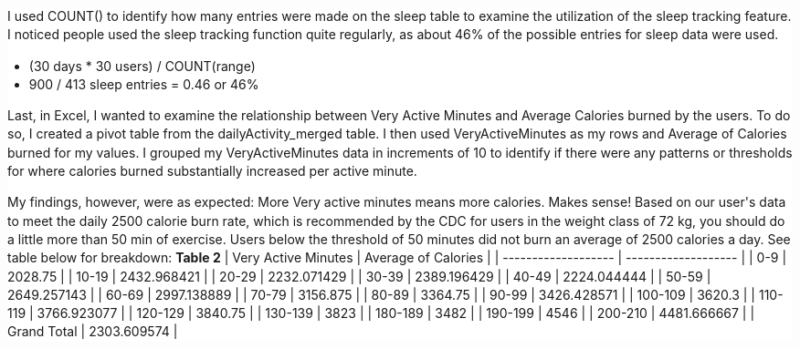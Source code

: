 
I used COUNT() to identify how many entries were made on the sleep table to examine the utilization of the sleep tracking feature. I noticed people used the sleep tracking function quite regularly, as about 46% of the possible entries for sleep data were used.
- (30 days * 30 users) / COUNT(range)
- 900 / 413 sleep entries = 0.46 or 46%

Last, in Excel, I wanted to examine the relationship between Very Active Minutes and Average Calories burned by the users. To do so, I created a pivot table from the dailyActivity_merged table. I then used VeryActiveMinutes as my rows and Average of Calories burned for my values. I grouped my VeryActiveMinutes data in increments of 10 to identify if there were any patterns or thresholds for where calories burned substantially increased per active minute.

My findings, however, were as expected: More Very active minutes means more calories. Makes sense! Based on our user's data to meet the daily 2500 calorie burn rate, which is recommended by the CDC for users in the weight class of 72 kg, you should do a little more than 50 min of exercise. Users below the threshold of 50 minutes did not burn an average of 2500 calories a day. See table below for breakdown:
**Table 2**
| Very Active Minutes | Average of Calories |
| ------------------- | ------------------- |
| 0-9                | 2028.75             |
| 10-19              | 2432.968421         |
| 20-29              | 2232.071429         |
| 30-39              | 2389.196429         |
| 40-49              | 2224.044444         |
| 50-59              | 2649.257143         |
| 60-69              | 2997.138889         |
| 70-79              | 3156.875            |
| 80-89              | 3364.75             |
| 90-99              | 3426.428571         |
| 100-109            | 3620.3              |
| 110-119            | 3766.923077         |
| 120-129            | 3840.75             |
| 130-139            | 3823                |
| 180-189            | 3482                |
| 190-199            | 4546                |
| 200-210            | 4481.666667         |
| Grand Total        | 2303.609574         |

